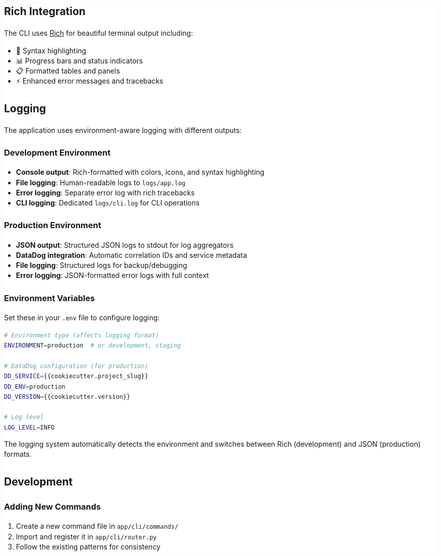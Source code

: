 ## Rich Integration

The CLI uses [Rich](https://rich.readthedocs.io/) for beautiful terminal output including:

- 🎨 Syntax highlighting
- 📊 Progress bars and status indicators
- 📋 Formatted tables and panels
- ⚡ Enhanced error messages and tracebacks

## Logging

The application uses environment-aware logging with different outputs:

### Development Environment
- **Console output**: Rich-formatted with colors, icons, and syntax highlighting
- **File logging**: Human-readable logs to `logs/app.log`
- **Error logging**: Separate error log with rich tracebacks
- **CLI logging**: Dedicated `logs/cli.log` for CLI operations

### Production Environment
- **JSON output**: Structured JSON logs to stdout for log aggregators
- **DataDog integration**: Automatic correlation IDs and service metadata
- **File logging**: Structured logs for backup/debugging
- **Error logging**: JSON-formatted error logs with full context

### Environment Variables
Set these in your `.env` file to configure logging:

```bash
# Environment type (affects logging format)
ENVIRONMENT=production  # or development, staging

# DataDog configuration (for production)
DD_SERVICE={{cookiecutter.project_slug}}
DD_ENV=production
DD_VERSION={{cookiecutter.version}}

# Log level
LOG_LEVEL=INFO
```

The logging system automatically detects the environment and switches between Rich (development) and JSON (production) formats.

## Development

### Adding New Commands

1. Create a new command file in `app/cli/commands/`
2. Import and register it in `app/cli/router.py`
3. Follow the existing patterns for consistency
